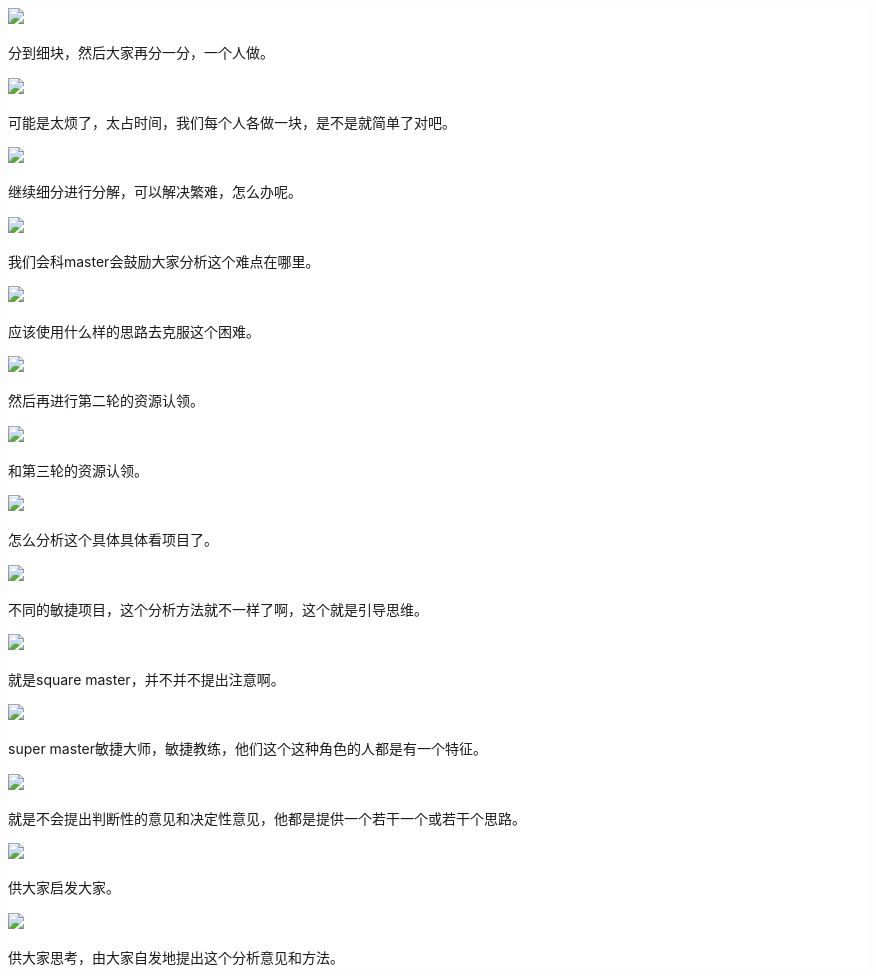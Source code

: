 ![](img/776c4cc694d1c931606f6fe5cbb830c1_381.png)

分到细块，然后大家再分一分，一个人做。

![](img/776c4cc694d1c931606f6fe5cbb830c1_383.png)

可能是太烦了，太占时间，我们每个人各做一块，是不是就简单了对吧。

![](img/776c4cc694d1c931606f6fe5cbb830c1_385.png)

继续细分进行分解，可以解决繁难，怎么办呢。

![](img/776c4cc694d1c931606f6fe5cbb830c1_387.png)

我们会科master会鼓励大家分析这个难点在哪里。

![](img/776c4cc694d1c931606f6fe5cbb830c1_389.png)

应该使用什么样的思路去克服这个困难。

![](img/776c4cc694d1c931606f6fe5cbb830c1_391.png)

然后再进行第二轮的资源认领。

![](img/776c4cc694d1c931606f6fe5cbb830c1_393.png)

和第三轮的资源认领。

![](img/776c4cc694d1c931606f6fe5cbb830c1_395.png)

怎么分析这个具体具体看项目了。

![](img/776c4cc694d1c931606f6fe5cbb830c1_397.png)

不同的敏捷项目，这个分析方法就不一样了啊，这个就是引导思维。

![](img/776c4cc694d1c931606f6fe5cbb830c1_399.png)

就是square master，并不并不提出注意啊。

![](img/776c4cc694d1c931606f6fe5cbb830c1_401.png)

super master敏捷大师，敏捷教练，他们这个这种角色的人都是有一个特征。

![](img/776c4cc694d1c931606f6fe5cbb830c1_403.png)

就是不会提出判断性的意见和决定性意见，他都是提供一个若干一个或若干个思路。

![](img/776c4cc694d1c931606f6fe5cbb830c1_405.png)

供大家启发大家。

![](img/776c4cc694d1c931606f6fe5cbb830c1_407.png)

供大家思考，由大家自发地提出这个分析意见和方法。
